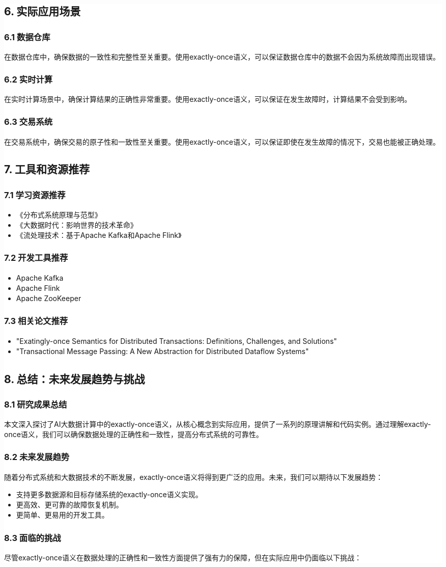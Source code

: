 ## 6. 实际应用场景

### 6.1 数据仓库

在数据仓库中，确保数据的一致性和完整性至关重要。使用exactly-once语义，可以保证数据仓库中的数据不会因为系统故障而出现错误。

### 6.2 实时计算

在实时计算场景中，确保计算结果的正确性非常重要。使用exactly-once语义，可以保证在发生故障时，计算结果不会受到影响。

### 6.3 交易系统

在交易系统中，确保交易的原子性和一致性至关重要。使用exactly-once语义，可以保证即使在发生故障的情况下，交易也能被正确处理。

## 7. 工具和资源推荐

### 7.1 学习资源推荐

- 《分布式系统原理与范型》
- 《大数据时代：影响世界的技术革命》
- 《流处理技术：基于Apache Kafka和Apache Flink》

### 7.2 开发工具推荐

- Apache Kafka
- Apache Flink
- Apache ZooKeeper

### 7.3 相关论文推荐

- "Exatingly-once Semantics for Distributed Transactions: Definitions, Challenges, and Solutions"
- "Transactional Message Passing: A New Abstraction for Distributed Dataflow Systems"

## 8. 总结：未来发展趋势与挑战

### 8.1 研究成果总结

本文深入探讨了AI大数据计算中的exactly-once语义，从核心概念到实际应用，提供了一系列的原理讲解和代码实例。通过理解exactly-once语义，我们可以确保数据处理的正确性和一致性，提高分布式系统的可靠性。

### 8.2 未来发展趋势

随着分布式系统和大数据技术的不断发展，exactly-once语义将得到更广泛的应用。未来，我们可以期待以下发展趋势：

- 支持更多数据源和目标存储系统的exactly-once语义实现。
- 更高效、更可靠的故障恢复机制。
- 更简单、更易用的开发工具。

### 8.3 面临的挑战

尽管exactly-once语义在数据处理的正确性和一致性方面提供了强有力的保障，但在实际应用中仍面临以下挑战：

